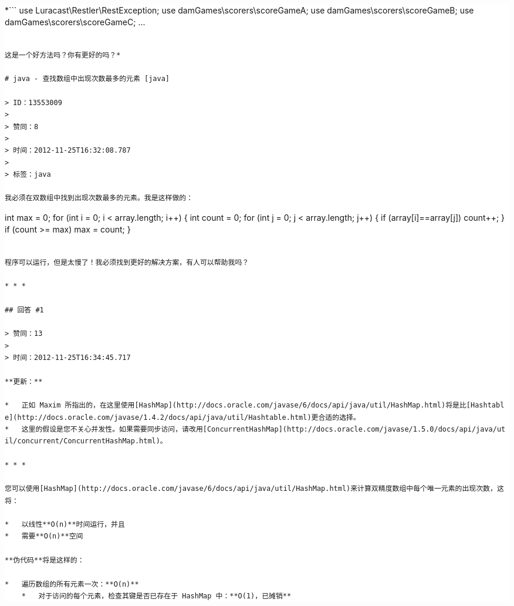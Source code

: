  *```
use Luracast\Restler\RestException;
use damGames\scorers\scoreGameA;
use damGames\scorers\scoreGameB;
use damGames\scorers\scoreGameC;
... 
```

这是一个好方法吗？你有更好的吗？*

# java - 查找数组中出现次数最多的元素 [java]

> ID：13553009
> 
> 赞同：8
> 
> 时间：2012-11-25T16:32:08.787
> 
> 标签：java

我必须在双数组中找到出现次数最多的元素。我是这样做的：

```
int max = 0;
for (int i = 0; i < array.length; i++) {
       int count = 0;
       for (int j = 0; j < array.length; j++) {
         if (array[i]==array[j])
             count++;
   }
  if (count >= max)
      max = count;
 } 
```

程序可以运行，但是太慢了！我必须找到更好的解决方案，有人可以帮助我吗？

* * *

## 回答 #1

> 赞同：13
> 
> 时间：2012-11-25T16:34:45.717

**更新：**

*   正如 Maxim 所指出的，在这里使用[HashMap](http://docs.oracle.com/javase/6/docs/api/java/util/HashMap.html)将是比[Hashtable](http://docs.oracle.com/javase/1.4.2/docs/api/java/util/Hashtable.html)更合适的选择。
*   这里的假设是您不关心并发性。如果需要同步访问，请改用[ConcurrentHashMap](http://docs.oracle.com/javase/1.5.0/docs/api/java/util/concurrent/ConcurrentHashMap.html)。

* * *

您可以使用[HashMap](http://docs.oracle.com/javase/6/docs/api/java/util/HashMap.html)来计算双精度数组中每个唯一元素的出现次数，这将：

*   以线性**O(n)**时间运行，并且
*   需要**O(n)**空间

**伪代码**将是这样的：

*   遍历数组的所有元素一次：**O(n)**
    *   对于访问的每个元素，检查其键是否已存在于 HashMap 中：**O(1)，已摊销**
```